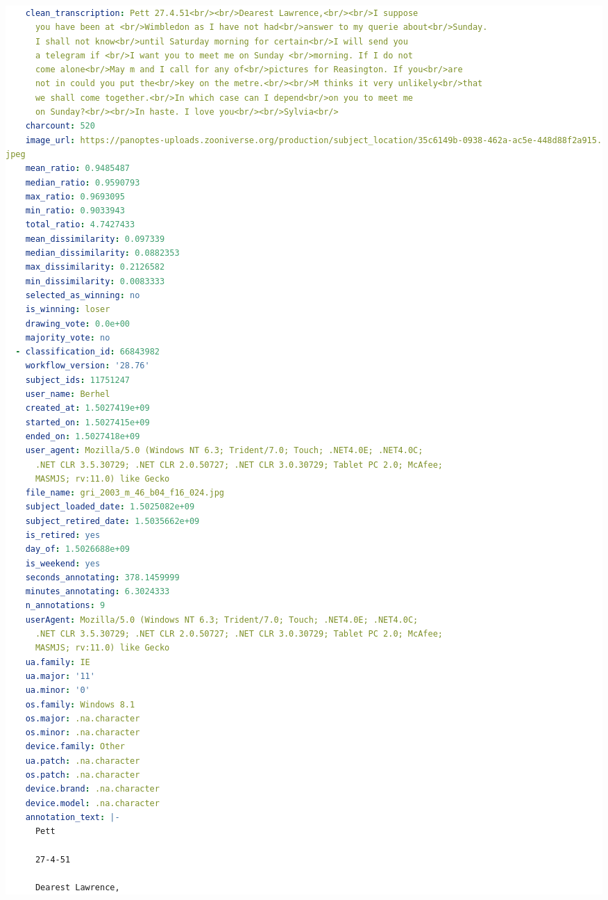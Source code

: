 ```yaml
    clean_transcription: Pett 27.4.51<br/><br/>Dearest Lawrence,<br/><br/>I suppose
      you have been at <br/>Wimbledon as I have not had<br/>answer to my querie about<br/>Sunday.
      I shall not know<br/>until Saturday morning for certain<br/>I will send you
      a telegram if <br/>I want you to meet me on Sunday <br/>morning. If I do not
      come alone<br/>May m and I call for any of<br/>pictures for Reasington. If you<br/>are
      not in could you put the<br/>key on the metre.<br/><br/>M thinks it very unlikely<br/>that
      we shall come together.<br/>In which case can I depend<br/>on you to meet me
      on Sunday?<br/><br/>In haste. I love you<br/><br/>Sylvia<br/>
    charcount: 520
    image_url: https://panoptes-uploads.zooniverse.org/production/subject_location/35c6149b-0938-462a-ac5e-448d88f2a915.jpeg
    mean_ratio: 0.9485487
    median_ratio: 0.9590793
    max_ratio: 0.9693095
    min_ratio: 0.9033943
    total_ratio: 4.7427433
    mean_dissimilarity: 0.097339
    median_dissimilarity: 0.0882353
    max_dissimilarity: 0.2126582
    min_dissimilarity: 0.0083333
    selected_as_winning: no
    is_winning: loser
    drawing_vote: 0.0e+00
    majority_vote: no
  - classification_id: 66843982
    workflow_version: '28.76'
    subject_ids: 11751247
    user_name: Berhel
    created_at: 1.5027419e+09
    started_on: 1.5027415e+09
    ended_on: 1.5027418e+09
    user_agent: Mozilla/5.0 (Windows NT 6.3; Trident/7.0; Touch; .NET4.0E; .NET4.0C;
      .NET CLR 3.5.30729; .NET CLR 2.0.50727; .NET CLR 3.0.30729; Tablet PC 2.0; McAfee;
      MASMJS; rv:11.0) like Gecko
    file_name: gri_2003_m_46_b04_f16_024.jpg
    subject_loaded_date: 1.5025082e+09
    subject_retired_date: 1.5035662e+09
    is_retired: yes
    day_of: 1.5026688e+09
    is_weekend: yes
    seconds_annotating: 378.1459999
    minutes_annotating: 6.3024333
    n_annotations: 9
    userAgent: Mozilla/5.0 (Windows NT 6.3; Trident/7.0; Touch; .NET4.0E; .NET4.0C;
      .NET CLR 3.5.30729; .NET CLR 2.0.50727; .NET CLR 3.0.30729; Tablet PC 2.0; McAfee;
      MASMJS; rv:11.0) like Gecko
    ua.family: IE
    ua.major: '11'
    ua.minor: '0'
    os.family: Windows 8.1
    os.major: .na.character
    os.minor: .na.character
    device.family: Other
    ua.patch: .na.character
    os.patch: .na.character
    device.brand: .na.character
    device.model: .na.character
    annotation_text: |-
      Pett

      27-4-51

      Dearest Lawrence,
```